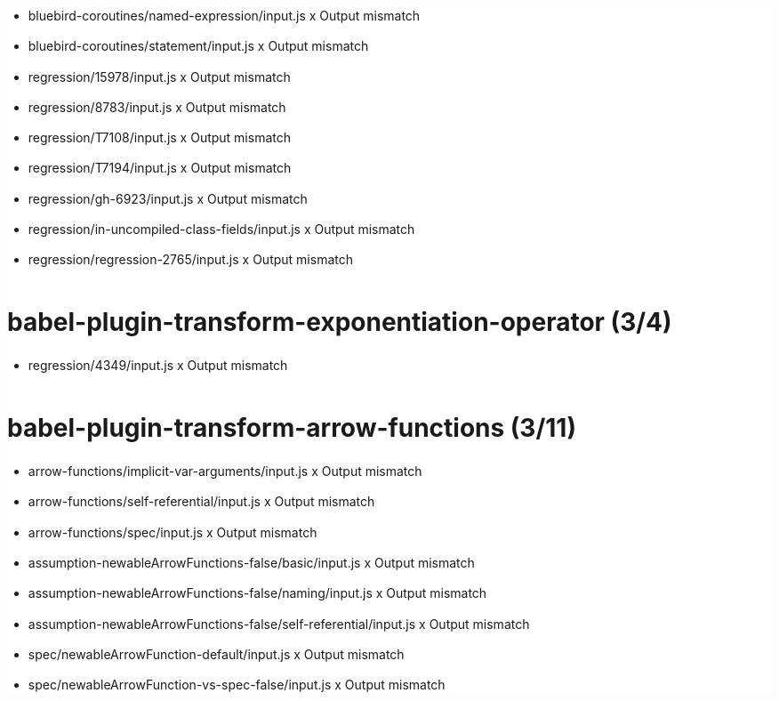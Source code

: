 * bluebird-coroutines/named-expression/input.js
x Output mismatch

* bluebird-coroutines/statement/input.js
x Output mismatch

* regression/15978/input.js
x Output mismatch

* regression/8783/input.js
x Output mismatch

* regression/T7108/input.js
x Output mismatch

* regression/T7194/input.js
x Output mismatch

* regression/gh-6923/input.js
x Output mismatch

* regression/in-uncompiled-class-fields/input.js
x Output mismatch

* regression/regression-2765/input.js
x Output mismatch


# babel-plugin-transform-exponentiation-operator (3/4)
* regression/4349/input.js
x Output mismatch


# babel-plugin-transform-arrow-functions (3/11)
* arrow-functions/implicit-var-arguments/input.js
x Output mismatch

* arrow-functions/self-referential/input.js
x Output mismatch

* arrow-functions/spec/input.js
x Output mismatch

* assumption-newableArrowFunctions-false/basic/input.js
x Output mismatch

* assumption-newableArrowFunctions-false/naming/input.js
x Output mismatch

* assumption-newableArrowFunctions-false/self-referential/input.js
x Output mismatch

* spec/newableArrowFunction-default/input.js
x Output mismatch

* spec/newableArrowFunction-vs-spec-false/input.js
x Output mismatch
